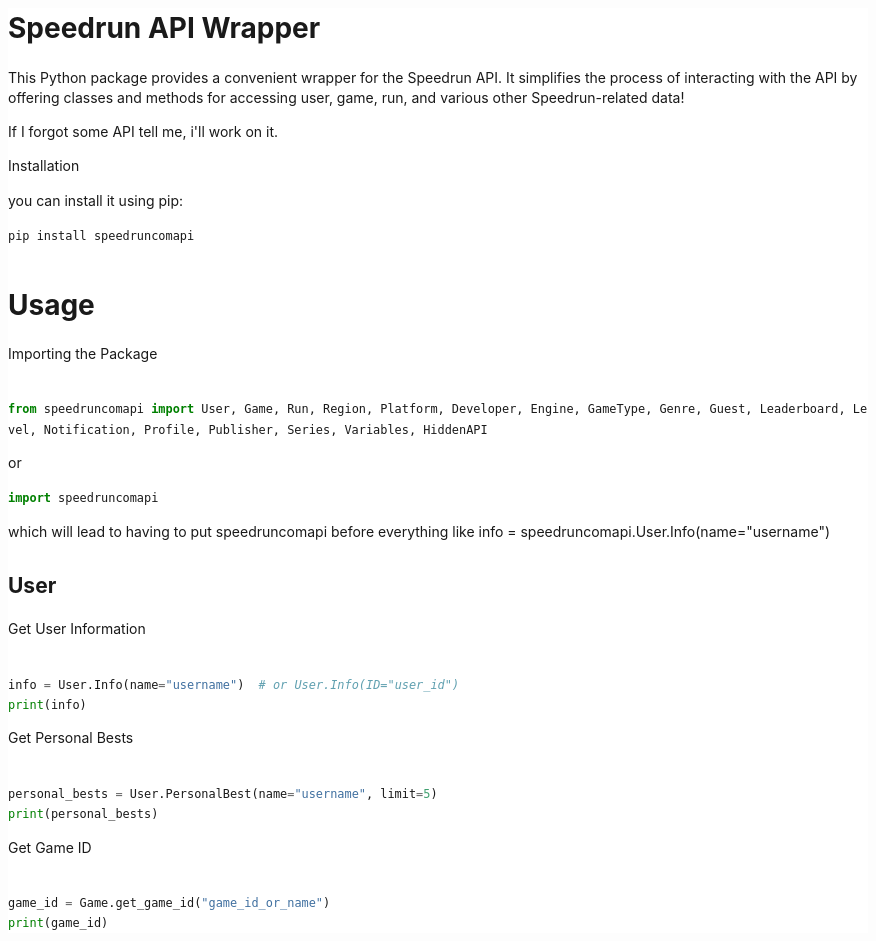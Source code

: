 # Speedrun API Wrapper
This Python package provides a convenient wrapper for the Speedrun API. It simplifies the process of interacting with the API by offering classes and methods for accessing user, game, run, and various other Speedrun-related data!

If I forgot some API tell me, i'll work on it.

Installation

you can install it using pip:

```bash
pip install speedruncomapi
```

# Usage
Importing the Package

```py

from speedruncomapi import User, Game, Run, Region, Platform, Developer, Engine, GameType, Genre, Guest, Leaderboard, Level, Notification, Profile, Publisher, Series, Variables, HiddenAPI
```

or 

```py
import speedruncomapi
```
which will lead to having to put speedruncomapi before everything like info = speedruncomapi.User.Info(name="username")

## User

Get User Information

```py

info = User.Info(name="username")  # or User.Info(ID="user_id")
print(info)

```
Get Personal Bests

```py

personal_bests = User.PersonalBest(name="username", limit=5)
print(personal_bests)
```


Get Game ID

```py

game_id = Game.get_game_id("game_id_or_name")
print(game_id)

```
